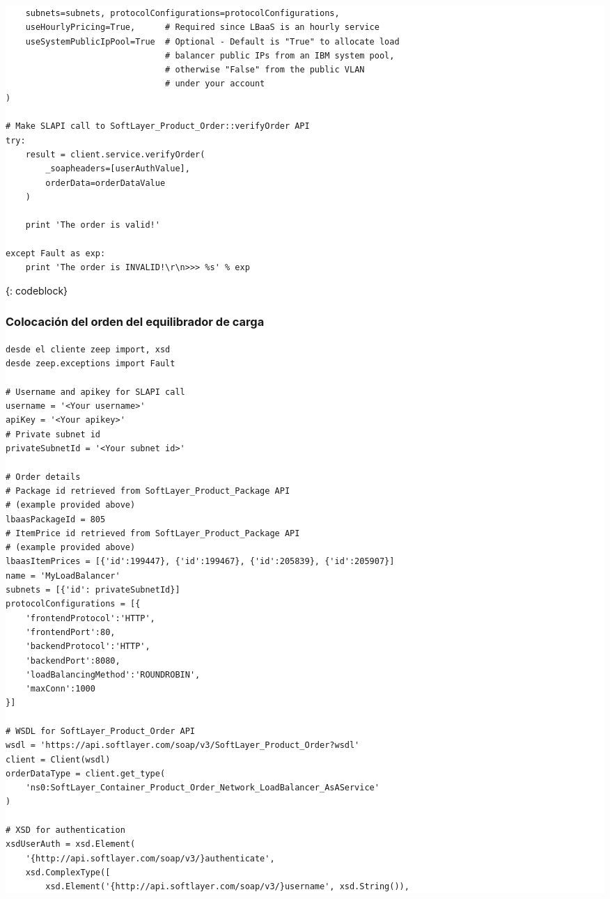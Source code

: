 ```
    subnets=subnets, protocolConfigurations=protocolConfigurations,
    useHourlyPricing=True,      # Required since LBaaS is an hourly service
    useSystemPublicIpPool=True  # Optional - Default is "True" to allocate load
                                # balancer public IPs from an IBM system pool,
                                # otherwise "False" from the public VLAN
                                # under your account
)

# Make SLAPI call to SoftLayer_Product_Order::verifyOrder API
try:
    result = client.service.verifyOrder(
        _soapheaders=[userAuthValue],
        orderData=orderDataValue
    )   

    print 'The order is valid!'

except Fault as exp:
    print 'The order is INVALID!\r\n>>> %s' % exp
```
{: codeblock}

### Colocación del orden del equilibrador de carga
```
desde el cliente zeep import, xsd
desde zeep.exceptions import Fault

# Username and apikey for SLAPI call
username = '<Your username>'
apiKey = '<Your apikey>'
# Private subnet id
privateSubnetId = '<Your subnet id>'

# Order details
# Package id retrieved from SoftLayer_Product_Package API
# (example provided above)
lbaasPackageId = 805 
# ItemPrice id retrieved from SoftLayer_Product_Package API
# (example provided above)
lbaasItemPrices = [{'id':199447}, {'id':199467}, {'id':205839}, {'id':205907}]
name = 'MyLoadBalancer'
subnets = [{'id': privateSubnetId}]
protocolConfigurations = [{
    'frontendProtocol':'HTTP',
    'frontendPort':80,
    'backendProtocol':'HTTP',
    'backendPort':8080,
    'loadBalancingMethod':'ROUNDROBIN',
    'maxConn':1000
}]

# WSDL for SoftLayer_Product_Order API
wsdl = 'https://api.softlayer.com/soap/v3/SoftLayer_Product_Order?wsdl'
client = Client(wsdl)
orderDataType = client.get_type(
    'ns0:SoftLayer_Container_Product_Order_Network_LoadBalancer_AsAService'
)

# XSD for authentication
xsdUserAuth = xsd.Element(
    '{http://api.softlayer.com/soap/v3/}authenticate',
    xsd.ComplexType([
        xsd.Element('{http://api.softlayer.com/soap/v3/}username', xsd.String()),
```